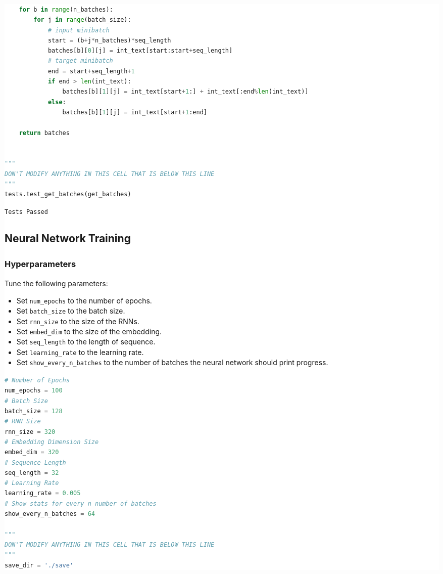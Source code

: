 ```python
    for b in range(n_batches):
        for j in range(batch_size):
            # input minibatch
            start = (b+j*n_batches)*seq_length
            batches[b][0][j] = int_text[start:start+seq_length]
            # target minibatch
            end = start+seq_length+1
            if end > len(int_text):
                batches[b][1][j] = int_text[start+1:] + int_text[:end%len(int_text)]
            else:
                batches[b][1][j] = int_text[start+1:end]
    
    return batches


"""
DON'T MODIFY ANYTHING IN THIS CELL THAT IS BELOW THIS LINE
"""
tests.test_get_batches(get_batches)
```

    Tests Passed


## Neural Network Training
### Hyperparameters
Tune the following parameters:

- Set `num_epochs` to the number of epochs.
- Set `batch_size` to the batch size.
- Set `rnn_size` to the size of the RNNs.
- Set `embed_dim` to the size of the embedding.
- Set `seq_length` to the length of sequence.
- Set `learning_rate` to the learning rate.
- Set `show_every_n_batches` to the number of batches the neural network should print progress.


```python
# Number of Epochs
num_epochs = 100
# Batch Size
batch_size = 128
# RNN Size
rnn_size = 320
# Embedding Dimension Size
embed_dim = 320
# Sequence Length
seq_length = 32
# Learning Rate
learning_rate = 0.005
# Show stats for every n number of batches
show_every_n_batches = 64

"""
DON'T MODIFY ANYTHING IN THIS CELL THAT IS BELOW THIS LINE
"""
save_dir = './save'
```
